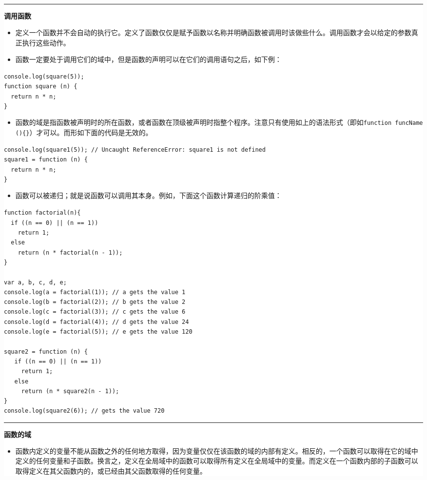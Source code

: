 ***

**调用函数**

- 定义一个函数并不会自动的执行它。定义了函数仅仅是赋予函数以名称并明确函数被调用时该做些什么。调用函数才会以给定的参数真正执行这些动作。

- 函数一定要处于调用它们的域中，但是函数的声明可以在它们的调用语句之后，如下例：

 ```
 console.log(square(5));
 function square (n) {
   return n * n;
 }
 ```

- 函数的域是指函数被声明时的所在函数，或者函数在顶级被声明时指整个程序。注意只有使用如上的语法形式（即如`function funcName(){}`）才可以。而形如下面的代码是无效的。

 ```
 console.log(square1(5)); // Uncaught ReferenceError: square1 is not defined
 square1 = function (n) {
   return n * n;
 }
 ```

- 函数可以被递归；就是说函数可以调用其本身。例如，下面这个函数计算递归的阶乘值：

 ```
 function factorial(n){
   if ((n == 0) || (n == 1))
     return 1;
   else
     return (n * factorial(n - 1));
 }

 var a, b, c, d, e;
 console.log(a = factorial(1)); // a gets the value 1
 console.log(b = factorial(2)); // b gets the value 2
 console.log(c = factorial(3)); // c gets the value 6
 console.log(d = factorial(4)); // d gets the value 24
 console.log(e = factorial(5)); // e gets the value 120

 square2 = function (n) {
    if ((n == 0) || (n == 1))
      return 1;
    else
      return (n * square2(n - 1));
 }
 console.log(square2(6)); // gets the value 720
 ```

***

**函数的域**

- 函数内定义的变量不能从函数之外的任何地方取得，因为变量仅仅在该函数的域的内部有定义。相反的，一个函数可以取得在它的域中定义的任何变量和子函数。换言之，定义在全局域中的函数可以取得所有定义在全局域中的变量。而定义在一个函数内部的子函数可以取得定义在其父函数内的，或已经由其父函数取得的任何变量。
